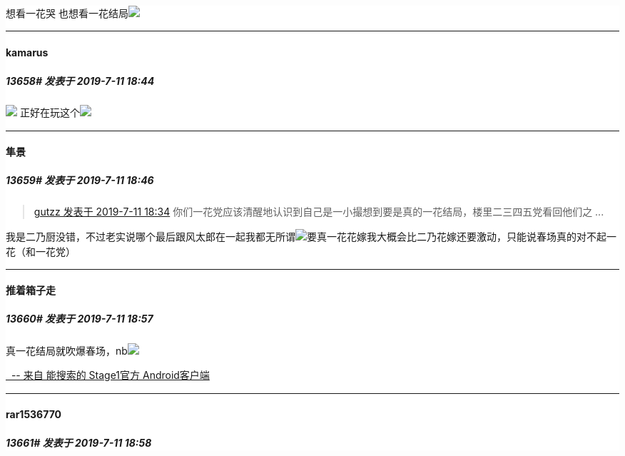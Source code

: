 

想看一花哭 也想看一花结局<img src="https://static.saraba1st.com/image/smiley/face2017/139.png" referrerpolicy="no-referrer">







*****

####  kamarus  
##### 13658#       发表于 2019-7-11 18:44



<img src="https://i.loli.net/2019/07/11/5d2712fc47d3d75592.png" referrerpolicy="no-referrer">
正好在玩这个<img src="https://static.saraba1st.com/image/smiley/face2017/037.png" referrerpolicy="no-referrer">







*****

####  隼景  
##### 13659#       发表于 2019-7-11 18:46



<blockquote><a href="httphttps://bbs.saraba1st.com/2b/forum.php?mod=redirect&amp;goto=findpost&amp;pid=44475896&amp;ptid=1831320" target="_blank">gutzz 发表于 2019-7-11 18:34</a>
你们一花党应该清醒地认识到自己是一小撮想到要是真的一花结局，楼里二三四五党看回他们之 ...</blockquote>
我是二乃厨没错，不过老实说哪个最后跟风太郎在一起我都无所谓<img src="https://static.saraba1st.com/image/smiley/face2017/068.png" referrerpolicy="no-referrer">要真一花花嫁我大概会比二乃花嫁还要激动，只能说春场真的对不起一花（和一花党）







*****

####  推着箱子走  
##### 13660#       发表于 2019-7-11 18:57




真一花结局就吹爆春场，nb<img src="https://static.saraba1st.com/image/smiley/face2017/066.png" referrerpolicy="no-referrer">

[  -- 来自 能搜索的 Stage1官方 Android客户端](https://www.coolapk.com/apk/140634)







*****

####  rar1536770  
##### 13661#       发表于 2019-7-11 18:58

